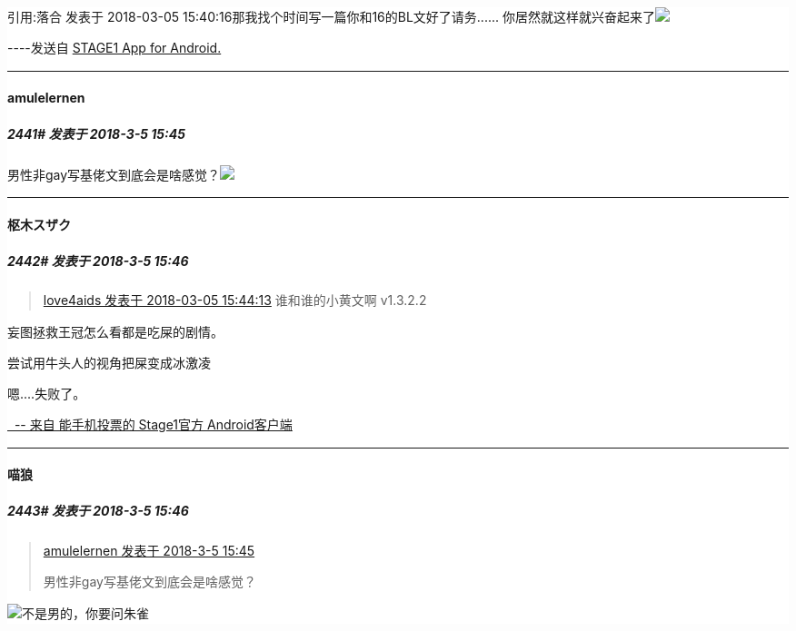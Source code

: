 引用:落合 发表于 2018-03-05 15:40:16那我找个时间写一篇你和16的BL文好了请务......</blockquote>
你居然就这样就兴奋起来了<img src="https://static.saraba1st.com/image/smiley/face2017/037.png" referrerpolicy="no-referrer">


----发送自 [STAGE1 App for Android.](http://stage1.5j4m.com/?1.32)







-----

####  amulelernen  
##### 2441#       发表于 2018-3-5 15:45




男性非gay写基佬文到底会是啥感觉？<img src="https://static.saraba1st.com/image/smiley/face2017/066.png" referrerpolicy="no-referrer">







-----

####  枢木スザク  
##### 2442#       发表于 2018-3-5 15:46



<blockquote><a href="httphttps://bbs.saraba1st.com/2b/forum.php?mod=redirect&amp;goto=findpost&amp;pid=38749283&amp;ptid=1585473" target="_blank">love4aids 发表于 2018-03-05 15:44:13</a>
谁和谁的小黄文啊 v1.3.2.2</blockquote>妄图拯救王冠怎么看都是吃屎的剧情。

尝试用牛头人的视角把屎变成冰激凌

嗯....失败了。

[  -- 来自 能手机投票的 Stage1官方 Android客户端](https://www.coolapk.com/apk/140634)







-----

####  喵狼  
##### 2443#       发表于 2018-3-5 15:46



<blockquote><a href="httphttps://bbs.saraba1st.com/2b/forum.php?mod=redirect&amp;goto=findpost&amp;pid=38749311&amp;ptid=1585473" target="_blank">amulelernen 发表于 2018-3-5 15:45</a>

男性非gay写基佬文到底会是啥感觉？</blockquote>
<img src="https://static.saraba1st.com/image/smiley/face2017/037.png" referrerpolicy="no-referrer">不是男的，你要问朱雀

